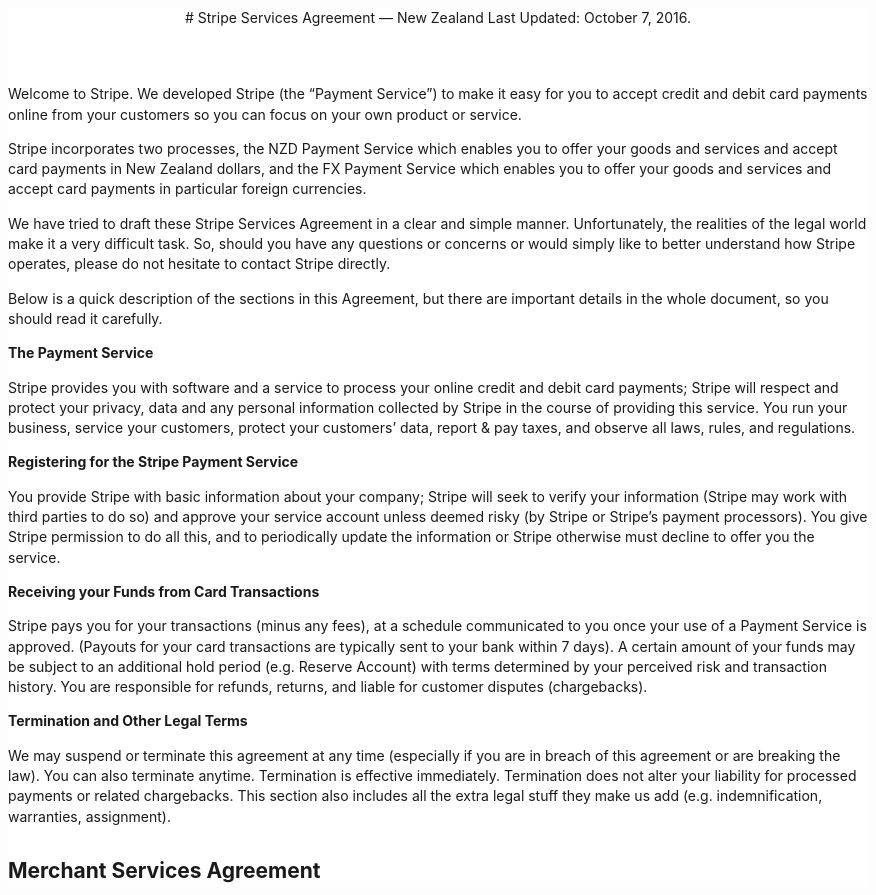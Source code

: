 <header id="nz_services_agmt">
# Stripe Services Agreement &mdash; New Zealand
Last Updated: October 7, 2016. 
</header>

<section>

Welcome to Stripe. We developed Stripe (the “Payment Service”) to make it easy for you to accept credit and debit card payments online from your customers so you can focus on your own product or service.

Stripe incorporates two processes, the NZD Payment Service which enables you to offer your goods and services and accept card payments in New Zealand dollars, and the FX Payment Service which enables you to offer your goods and services and accept card payments in particular foreign currencies.

We have tried to draft these Stripe Services Agreement in a clear and simple manner. Unfortunately, the realities of the legal world make it a very difficult task. So, should you have any questions or concerns or would simply like to better understand how Stripe operates, please do not hesitate to contact Stripe directly.

Below is a quick description of the sections in this Agreement, but there are important details in the whole document, so you should read it carefully.

**The Payment Service**

Stripe provides you with software and a service to process your online credit and debit card payments; Stripe will respect and protect your privacy, data and any personal information collected by Stripe in the course of providing this service. You run your business, service your customers, protect your customers’ data, report & pay taxes, and observe all laws, rules, and regulations.

**Registering for the Stripe Payment Service**

You provide Stripe with basic information about your company; Stripe will seek to verify your information (Stripe may work with third parties to do so) and approve your service account unless deemed risky (by Stripe or Stripe’s payment processors). You give Stripe permission to do all this, and to periodically update the information or Stripe otherwise must decline to offer you the service.

**Receiving your Funds from Card Transactions**

Stripe pays you for your transactions (minus any fees), at a schedule communicated to you once your use of a Payment Service is approved. (Payouts for your card transactions are typically sent to your bank within 7 days). A certain amount of your funds may be subject to an additional hold period (e.g. Reserve Account) with terms determined by your perceived risk and transaction history. You are responsible for refunds, returns, and liable for customer disputes (chargebacks).

**Termination and Other Legal Terms**

We may suspend or terminate this agreement at any time (especially if you are in breach of this agreement or are breaking the law). You can also terminate anytime. Termination is effective immediately. Termination does not alter your liability for processed payments or related chargebacks. This section also includes all the extra legal stuff they make us add (e.g. indemnification, warranties, assignment).

## Merchant Services Agreement
